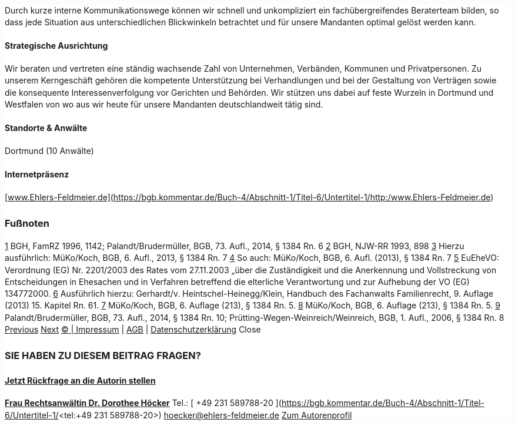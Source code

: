 Durch kurze interne Kommunikationswege können wir schnell und unkompliziert ein fachübergreifendes Beraterteam bilden, so dass jede Situation aus unterschiedlichen Blickwinkeln betrachtet und für unsere Mandanten optimal gelöst werden kann.
#### Strategische Ausrichtung
Wir beraten und vertreten eine ständig wachsende Zahl von Unternehmen, Verbänden, Kommunen und Privatpersonen. Zu unserem Kerngeschäft gehören die kompetente Unterstützung bei Verhandlungen und bei der Gestaltung von Verträgen sowie die konsequente Interessenverfolgung vor Gerichten und Behörden. Wir stützen uns dabei auf feste Wurzeln in Dortmund und Westfalen von wo aus wir heute für unsere Mandanten deutschlandweit tätig sind.
#### Standorte & Anwälte
Dortmund (10 Anwälte)
#### Internetpräsenz
[www.Ehlers-Feldmeier.de](https://bgb.kommentar.de/Buch-4/Abschnitt-1/Titel-6/Untertitel-1/<http:/www.Ehlers-Feldmeier.de>)
### Fußnoten
[1](https://bgb.kommentar.de/Buch-4/Abschnitt-1/Titel-6/Untertitel-1/<#>) BGH, FamRZ 1996, 1142; Palandt/Brudermüller, BGB, 73. Aufl., 2014, § 1384 Rn. 6
[2](https://bgb.kommentar.de/Buch-4/Abschnitt-1/Titel-6/Untertitel-1/<#>) BGH, NJW-RR 1993, 898
[3](https://bgb.kommentar.de/Buch-4/Abschnitt-1/Titel-6/Untertitel-1/<#>) Hierzu ausführlich: MüKo/Koch, BGB, 6. Aufl., 2013, § 1384 Rn. 7
[4](https://bgb.kommentar.de/Buch-4/Abschnitt-1/Titel-6/Untertitel-1/<#>) So auch: MüKo/Koch, BGB, 6. Aufl. (2013), § 1384 Rn. 7
[5](https://bgb.kommentar.de/Buch-4/Abschnitt-1/Titel-6/Untertitel-1/<#>) EuEheVO: Verordnung (EG) Nr. 2201/2003 des Rates vom 27.11.2003 „über die Zuständigkeit und die Anerkennung und Vollstreckung von Entscheidungen in Ehesachen und in Verfahren betreffend die elterliche Verantwortung und zur Aufhebung der VO (EG) 134772000.
[6](https://bgb.kommentar.de/Buch-4/Abschnitt-1/Titel-6/Untertitel-1/<#>) Ausführlich hierzu: Gerhardt/v. Heintschel-Heinegg/Klein, Handbuch des Fachanwalts Familienrecht, 9. Auflage (2013) 15. Kapitel Rn. 61.
[7](https://bgb.kommentar.de/Buch-4/Abschnitt-1/Titel-6/Untertitel-1/<#>) MüKo/Koch, BGB, 6. Auflage (213), § 1384 Rn. 5.
[8](https://bgb.kommentar.de/Buch-4/Abschnitt-1/Titel-6/Untertitel-1/<#>) MüKo/Koch, BGB, 6. Auflage (213), § 1384 Rn. 5.
[9](https://bgb.kommentar.de/Buch-4/Abschnitt-1/Titel-6/Untertitel-1/<#>) Palandt/Brudermüller, BGB, 73. Aufl., 2014, § 1384 Rn. 10; Prütting-Wegen-Weinreich/Weinreich, BGB, 1. Aufl., 2006, § 1384 Rn. 8
[Previous](https://bgb.kommentar.de/Buch-4/Abschnitt-1/Titel-6/Untertitel-1/</Buch-4/Abschnitt-1/Titel-6/Untertitel-1/Uebertragung-von-Vermoegensgegenstaenden> "§ 1383 Übertragung von Vermögensgegenständen") [Next](https://bgb.kommentar.de/Buch-4/Abschnitt-1/Titel-6/Untertitel-1/</Buch-4/Abschnitt-1/Titel-6/Untertitel-1/Vorzeitiger-Zugewinnausgleich-des-ausgleichsberechtigten-Ehegatten-bei-vorzeitiger-Aufhebung-der-Zugewinngemeinschaft> "§ 1385 Vorzeitiger Zugewinnausgleich des ausgleichsberechtigten Ehegatten bei vorzeitiger Aufhebung der Zugewinngemeinschaft")
[© | Impressum](https://bgb.kommentar.de/Buch-4/Abschnitt-1/Titel-6/Untertitel-1/</Kontakt>) | [AGB](https://bgb.kommentar.de/Buch-4/Abschnitt-1/Titel-6/Untertitel-1/</AGB>) | [Datenschutzerklärung](https://bgb.kommentar.de/Buch-4/Abschnitt-1/Titel-6/Untertitel-1/</Datenschutzerklaerung-fuer-Leser>)
Close
### SIE HABEN ZU DIESEM BEITRAG FRAGEN?
####  [ Jetzt Rückfrage an die Autorin stellen ](https://bgb.kommentar.de/Buch-4/Abschnitt-1/Titel-6/Untertitel-1/<#autorKanzlei27175>)
[ ](https://bgb.kommentar.de/Buch-4/Abschnitt-1/Titel-6/Untertitel-1/<#autorKanzlei27175>)
**[Frau Rechtsanwältin Dr. Dorothee Höcker](https://bgb.kommentar.de/Buch-4/Abschnitt-1/Titel-6/Untertitel-1/<#autorKanzlei27175>)** Tel.: [ +49 231 589788-20 ](https://bgb.kommentar.de/Buch-4/Abschnitt-1/Titel-6/Untertitel-1/<tel:+49 231 589788-20>) hoecker@ehlers-feldmeier.de [Zum Autorenprofil](https://bgb.kommentar.de/Buch-4/Abschnitt-1/Titel-6/Untertitel-1/<#autorKanzlei27175>)
